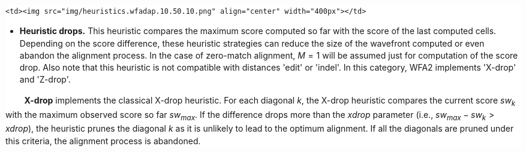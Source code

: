     <td><img src="img/heuristics.wfadap.10.50.10.png" align="center" width="400px"></td>
  </tr>
</table>
</p>

- <a name="wfa2.drops"></a> **Heuristic drops.** This heuristic compares the maximum score computed so far with the score of the last computed cells. Depending on the score difference, these heuristic strategies can reduce the size of the wavefront computed or even abandon the alignment process. In the case of zero-match alignment, $M=1$ will be assumed just for computation of the score drop. Also note that this heuristic is not compatible with distances 'edit' or 'indel'. In this category, WFA2 implements 'X-drop' and 'Z-drop'.

&nbsp;&nbsp;&nbsp;&nbsp;&nbsp;&nbsp;&nbsp;&nbsp;**X-drop** implements the classical X-drop heuristic. For each diagonal $k$, the X-drop heuristic compares the current score $sw_k$ with the maximum observed score so far $sw_{max}$. If the difference drops more than the $xdrop$ parameter (i.e., $sw_{max} - sw_k > xdrop$), the heuristic prunes the diagonal $k$ as it is unlikely to lead to the optimum alignment. If all the diagonals are pruned under this criteria, the alignment process is abandoned.
